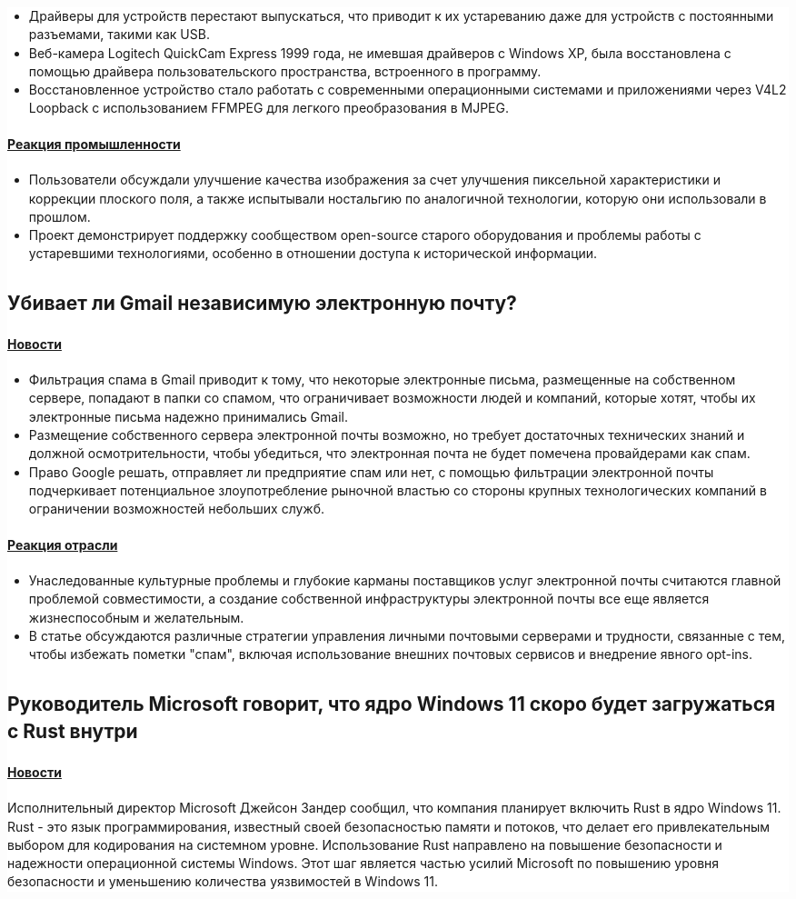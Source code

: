 - Драйверы для устройств перестают выпускаться, что приводит к их устареванию даже для устройств с постоянными разъемами, такими как USB.
- Веб-камера Logitech QuickCam Express 1999 года, не имевшая драйверов с Windows XP, была восстановлена с помощью драйвера пользовательского пространства, встроенного в программу.
- Восстановленное устройство стало работать с современными операционными системами и приложениями через V4L2 Loopback с использованием FFMPEG для легкого преобразования в MJPEG.

#### [Реакция промышленности](http://news.ycombinator.com/item?id=35740001)

- Пользователи обсуждали улучшение качества изображения за счет улучшения пиксельной характеристики и коррекции плоского поля, а также испытывали ностальгию по аналогичной технологии, которую они использовали в прошлом.
- Проект демонстрирует поддержку сообществом open-source старого оборудования и проблемы работы с устаревшими технологиями, особенно в отношении доступа к исторической информации.

## Убивает ли Gmail независимую электронную почту?

#### [Новости](https://tutanota.com/blog/posts/gmail-independent-email)

- Фильтрация спама в Gmail приводит к тому, что некоторые электронные письма, размещенные на собственном сервере, попадают в папки со спамом, что ограничивает возможности людей и компаний, которые хотят, чтобы их электронные письма надежно принимались Gmail.
- Размещение собственного сервера электронной почты возможно, но требует достаточных технических знаний и должной осмотрительности, чтобы убедиться, что электронная почта не будет помечена провайдерами как спам.
- Право Google решать, отправляет ли предприятие спам или нет, с помощью фильтрации электронной почты подчеркивает потенциальное злоупотребление рыночной властью со стороны крупных технологических компаний в ограничении возможностей небольших служб.

#### [Реакция отрасли](http://news.ycombinator.com/item?id=35744888)

- Унаследованные культурные проблемы и глубокие карманы поставщиков услуг электронной почты считаются главной проблемой совместимости, а создание собственной инфраструктуры электронной почты все еще является жизнеспособным и желательным.
- В статье обсуждаются различные стратегии управления личными почтовыми серверами и трудности, связанные с тем, чтобы избежать пометки "спам", включая использование внешних почтовых сервисов и внедрение явного opt-ins.

## Руководитель Microsoft говорит, что ядро Windows 11 скоро будет загружаться с Rust внутри

#### [Новости](https://www.neowin.net/news/senior-microsoft-exec-says-windows-11-kernel-will-soon-be-booting-with-rust-inside/)

Исполнительный директор Microsoft Джейсон Зандер сообщил, что компания планирует включить Rust в ядро Windows 11. Rust - это язык программирования, известный своей безопасностью памяти и потоков, что делает его привлекательным выбором для кодирования на системном уровне. Использование Rust направлено на повышение безопасности и надежности операционной системы Windows. Этот шаг является частью усилий Microsoft по повышению уровня безопасности и уменьшению количества уязвимостей в Windows 11.
